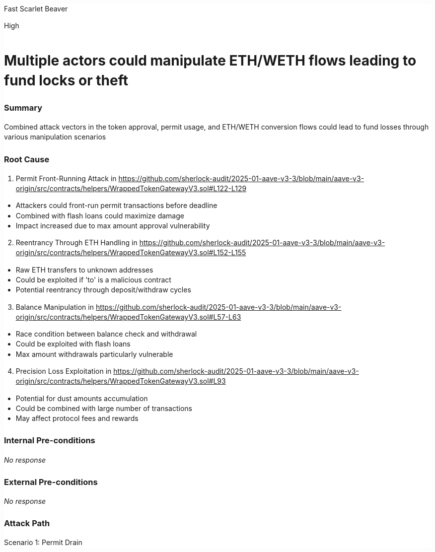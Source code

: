 Fast Scarlet Beaver

High

# Multiple actors could manipulate ETH/WETH flows leading to fund locks or theft

### Summary

Combined attack vectors in the token approval, permit usage, and ETH/WETH conversion flows could lead to fund losses through various manipulation scenarios

### Root Cause

1. Permit Front-Running Attack in https://github.com/sherlock-audit/2025-01-aave-v3-3/blob/main/aave-v3-origin/src/contracts/helpers/WrappedTokenGatewayV3.sol#L122-L129

* Attackers could front-run permit transactions before deadline
* Combined with flash loans could maximize damage
* Impact increased due to max amount approval vulnerability


2. Reentrancy Through ETH Handling in https://github.com/sherlock-audit/2025-01-aave-v3-3/blob/main/aave-v3-origin/src/contracts/helpers/WrappedTokenGatewayV3.sol#L152-L155

* Raw ETH transfers to unknown addresses
* Could be exploited if 'to' is a malicious contract
* Potential reentrancy through deposit/withdraw cycles


3. Balance Manipulation in https://github.com/sherlock-audit/2025-01-aave-v3-3/blob/main/aave-v3-origin/src/contracts/helpers/WrappedTokenGatewayV3.sol#L57-L63

* Race condition between balance check and withdrawal
* Could be exploited with flash loans
* Max amount withdrawals particularly vulnerable


4. Precision Loss Exploitation in https://github.com/sherlock-audit/2025-01-aave-v3-3/blob/main/aave-v3-origin/src/contracts/helpers/WrappedTokenGatewayV3.sol#L93

* Potential for dust amounts accumulation
* Could be combined with large number of transactions
* May affect protocol fees and rewards

### Internal Pre-conditions

_No response_

### External Pre-conditions

_No response_

### Attack Path

Scenario 1: Permit Drain
